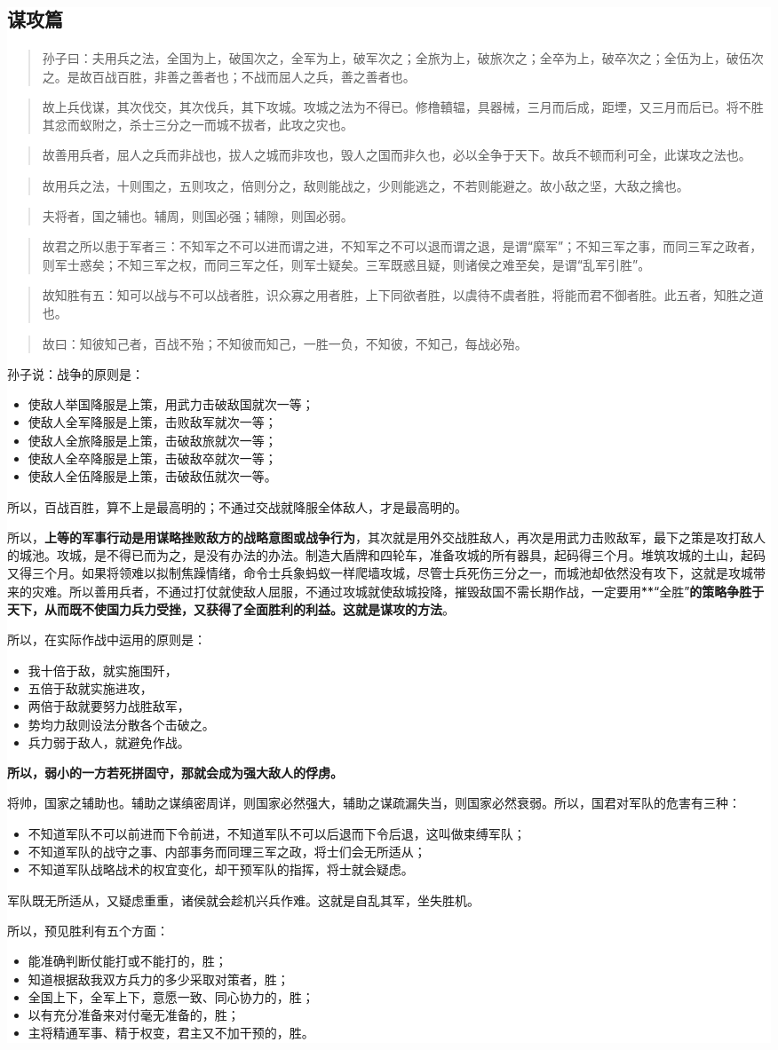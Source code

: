 ## 谋攻篇

> 孙子曰：夫用兵之法，全国为上，破国次之，全军为上，破军次之；全旅为上，破旅次之；全卒为上，破卒次之；全伍为上，破伍次之。是故百战百胜，非善之善者也；不战而屈人之兵，善之善者也。

> 故上兵伐谋，其次伐交，其次伐兵，其下攻城。攻城之法为不得已。修橹轒辒，具器械，三月而后成，距堙，又三月而后已。将不胜其忿而蚁附之，杀士三分之一而城不拔者，此攻之灾也。

> 故善用兵者，屈人之兵而非战也，拔人之城而非攻也，毁人之国而非久也，必以全争于天下。故兵不顿而利可全，此谋攻之法也。

> 故用兵之法，十则围之，五则攻之，倍则分之，敌则能战之，少则能逃之，不若则能避之。故小敌之坚，大敌之擒也。

> 夫将者，国之辅也。辅周，则国必强；辅隙，则国必弱。

> 故君之所以患于军者三：不知军之不可以进而谓之进，不知军之不可以退而谓之退，是谓“縻军”；不知三军之事，而同三军之政者，则军士惑矣；不知三军之权，而同三军之任，则军士疑矣。三军既惑且疑，则诸侯之难至矣，是谓“乱军引胜”。

> 故知胜有五：知可以战与不可以战者胜，识众寡之用者胜，上下同欲者胜，以虞待不虞者胜，将能而君不御者胜。此五者，知胜之道也。

> 故曰：知彼知己者，百战不殆；不知彼而知己，一胜一负，不知彼，不知己，每战必殆。

孙子说：战争的原则是：

- 使敌人举国降服是上策，用武力击破敌国就次一等；
- 使敌人全军降服是上策，击败敌军就次一等；
- 使敌人全旅降服是上策，击破敌旅就次一等；
- 使敌人全卒降服是上策，击破敌卒就次一等；
- 使敌人全伍降服是上策，击破敌伍就次一等。

所以，百战百胜，算不上是最高明的；不通过交战就降服全体敌人，才是最高明的。

所以，**上等的军事行动是用谋略挫败敌方的战略意图或战争行为**，其次就是用外交战胜敌人，再次是用武力击败敌军，最下之策是攻打敌人的城池。攻城，是不得已而为之，是没有办法的办法。制造大盾牌和四轮车，准备攻城的所有器具，起码得三个月。堆筑攻城的土山，起码又得三个月。如果将领难以拟制焦躁情绪，命令士兵象蚂蚁一样爬墙攻城，尽管士兵死伤三分之一，而城池却依然没有攻下，这就是攻城带来的灾难。所以善用兵者，不通过打仗就使敌人屈服，不通过攻城就使敌城投降，摧毁敌国不需长期作战，一定要用**“全胜”**的策略争胜于天下，从而既不使国力兵力受挫，又获得了全面胜利的利益。这就是谋攻的方法**。

所以，在实际作战中运用的原则是：

- 我十倍于敌，就实施围歼，
- 五倍于敌就实施进攻，
- 两倍于敌就要努力战胜敌军，
- 势均力敌则设法分散各个击破之。
- 兵力弱于敌人，就避免作战。

**所以，弱小的一方若死拼固守，那就会成为强大敌人的俘虏。**

将帅，国家之辅助也。辅助之谋缜密周详，则国家必然强大，辅助之谋疏漏失当，则国家必然衰弱。所以，国君对军队的危害有三种：

- 不知道军队不可以前进而下令前进，不知道军队不可以后退而下令后退，这叫做束缚军队；
- 不知道军队的战守之事、内部事务而同理三军之政，将士们会无所适从；
- 不知道军队战略战术的权宜变化，却干预军队的指挥，将士就会疑虑。

军队既无所适从，又疑虑重重，诸侯就会趁机兴兵作难。这就是自乱其军，坐失胜机。

所以，预见胜利有五个方面：

- 能准确判断仗能打或不能打的，胜；
- 知道根据敌我双方兵力的多少采取对策者，胜；
- 全国上下，全军上下，意愿一致、同心协力的，胜；
- 以有充分准备来对付毫无准备的，胜；
- 主将精通军事、精于权变，君主又不加干预的，胜。
